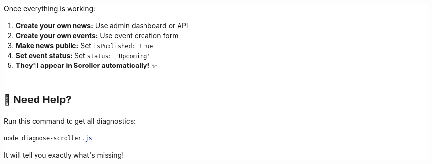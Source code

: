 Once everything is working:

1. **Create your own news:** Use admin dashboard or API
2. **Create your own events:** Use event creation form
3. **Make news public:** Set `isPublished: true`
4. **Set event status:** Set `status: 'Upcoming'`
5. **They'll appear in Scroller automatically!** ✨

---

## 🤝 Need Help?

Run this command to get all diagnostics:
```powershell
node diagnose-scroller.js
```

It will tell you exactly what's missing!
